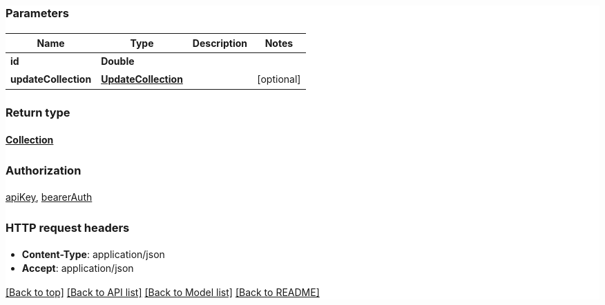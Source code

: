 ### Parameters

| Name                 | Type                                        | Description | Notes      |
| -------------------- | ------------------------------------------- | ----------- | ---------- |
| **id**               | **Double**                                  |             |
| **updateCollection** | [**UpdateCollection**](UpdateCollection.md) |             | [optional] |

### Return type

[**Collection**](Collection.md)

### Authorization

[apiKey](../README.md#apiKey), [bearerAuth](../README.md#bearerAuth)

### HTTP request headers

- **Content-Type**: application/json
- **Accept**: application/json

[[Back to top]](#) [[Back to API list]](../README.md#documentation-for-api-endpoints) [[Back to Model list]](../README.md#documentation-for-models) [[Back to README]](../README.md)
